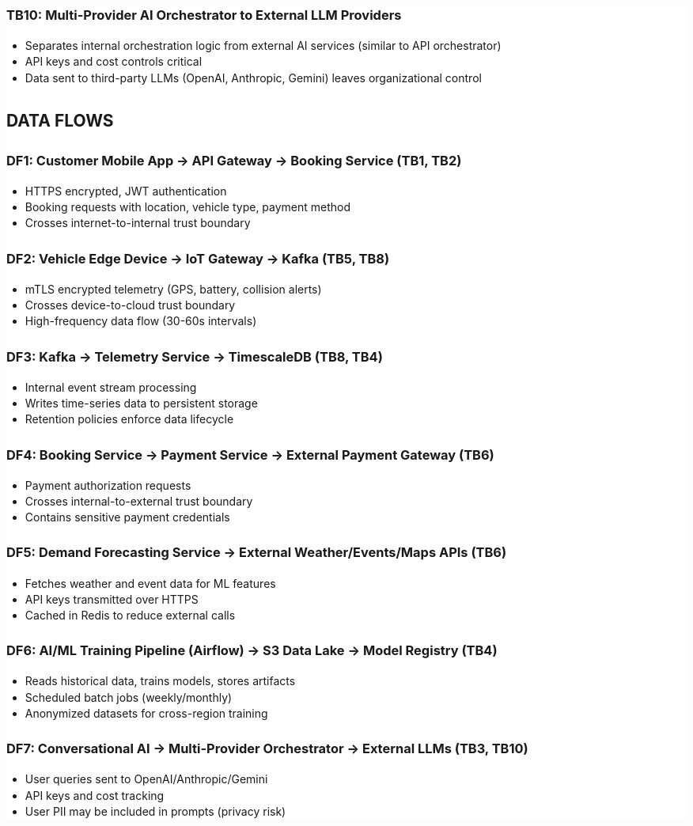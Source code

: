 
### TB10: Multi-Provider AI Orchestrator to External LLM Providers
- Separates internal orchestration logic from external AI services (similar to API orchestrator)
- API keys and cost controls critical
- Data sent to third-party LLMs (OpenAI, Anthropic, Gemini) leaves organizational control


## DATA FLOWS


### DF1: Customer Mobile App → API Gateway → Booking Service (TB1, TB2)
- HTTPS encrypted, JWT authentication
- Booking requests with location, vehicle type, payment method
- Crosses internet-to-internal trust boundary


### DF2: Vehicle Edge Device → IoT Gateway → Kafka (TB5, TB8)
- mTLS encrypted telemetry (GPS, battery, collision alerts)
- Crosses device-to-cloud trust boundary
- High-frequency data flow (30-60s intervals)


### DF3: Kafka → Telemetry Service → TimescaleDB (TB8, TB4)
- Internal event stream processing
- Writes time-series data to persistent storage
- Retention policies enforce data lifecycle


### DF4: Booking Service → Payment Service → External Payment Gateway (TB6)
- Payment authorization requests
- Crosses internal-to-external trust boundary
- Contains sensitive payment credentials


### DF5: Demand Forecasting Service → External Weather/Events/Maps APIs (TB6)
- Fetches weather and event data for ML features
- API keys transmitted over HTTPS
- Cached in Redis to reduce external calls


### DF6: AI/ML Training Pipeline (Airflow) → S3 Data Lake → Model Registry (TB4)
- Reads historical data, trains models, stores artifacts
- Scheduled batch jobs (weekly/monthly)
- Anonymized datasets for cross-region training


### DF7: Conversational AI → Multi-Provider Orchestrator → External LLMs (TB3, TB10)
- User queries sent to OpenAI/Anthropic/Gemini
- API keys and cost tracking
- User PII may be included in prompts (privacy risk)
